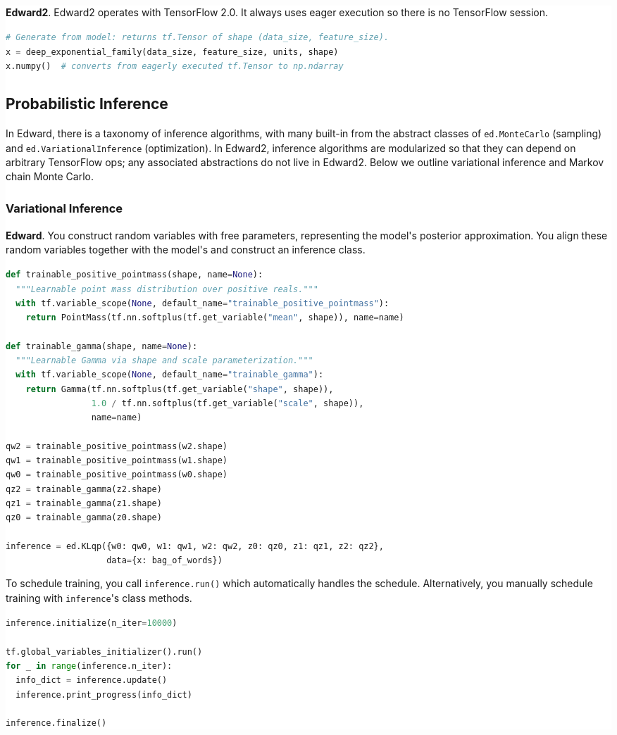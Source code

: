 __Edward2__. Edward2 operates with TensorFlow 2.0. It always uses eager
execution so there is no TensorFlow session.

```python
# Generate from model: returns tf.Tensor of shape (data_size, feature_size).
x = deep_exponential_family(data_size, feature_size, units, shape)
x.numpy()  # converts from eagerly executed tf.Tensor to np.ndarray
```

## Probabilistic Inference

In Edward, there is a taxonomy of inference algorithms, with many built-in from
the abstract classes of `ed.MonteCarlo` (sampling) and `ed.VariationalInference`
(optimization). In Edward2, inference algorithms are modularized
so that they can depend on arbitrary TensorFlow ops; any associated abstractions
do not live in Edward2. Below we outline variational inference and Markov
chain Monte Carlo.

### Variational Inference

__Edward__. You construct random variables with free parameters, representing
the model's posterior approximation. You align these random variables together
with the model's and construct an inference class.

```python
def trainable_positive_pointmass(shape, name=None):
  """Learnable point mass distribution over positive reals."""
  with tf.variable_scope(None, default_name="trainable_positive_pointmass"):
    return PointMass(tf.nn.softplus(tf.get_variable("mean", shape)), name=name)

def trainable_gamma(shape, name=None):
  """Learnable Gamma via shape and scale parameterization."""
  with tf.variable_scope(None, default_name="trainable_gamma"):
    return Gamma(tf.nn.softplus(tf.get_variable("shape", shape)),
                 1.0 / tf.nn.softplus(tf.get_variable("scale", shape)),
                 name=name)

qw2 = trainable_positive_pointmass(w2.shape)
qw1 = trainable_positive_pointmass(w1.shape)
qw0 = trainable_positive_pointmass(w0.shape)
qz2 = trainable_gamma(z2.shape)
qz1 = trainable_gamma(z1.shape)
qz0 = trainable_gamma(z0.shape)

inference = ed.KLqp({w0: qw0, w1: qw1, w2: qw2, z0: qz0, z1: qz1, z2: qz2},
                    data={x: bag_of_words})
```

To schedule training, you call `inference.run()` which automatically
handles the schedule. Alternatively, you manually schedule training with
`inference`'s class methods.

```python
inference.initialize(n_iter=10000)

tf.global_variables_initializer().run()
for _ in range(inference.n_iter):
  info_dict = inference.update()
  inference.print_progress(info_dict)

inference.finalize()
```
